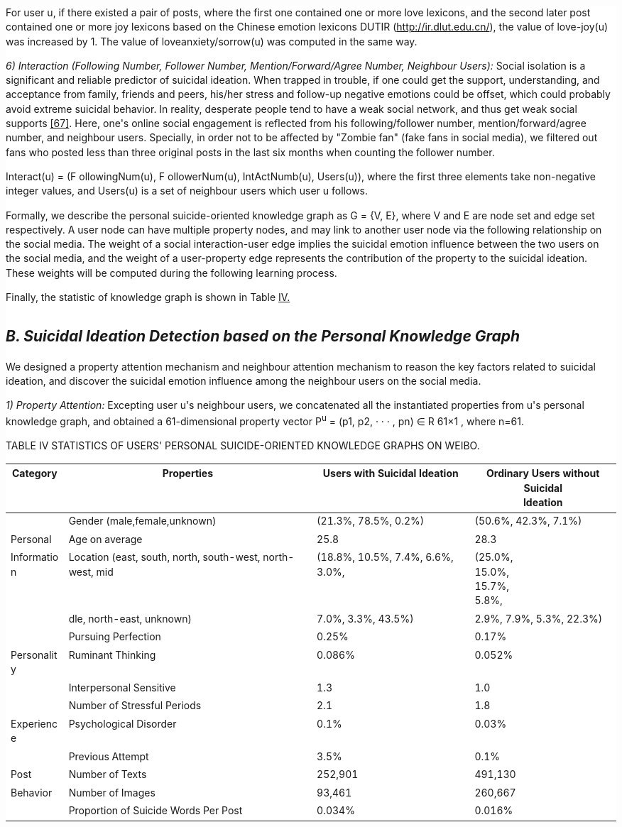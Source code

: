 For user u, if there existed a pair of posts, where the first one contained one or more love lexicons, and the second later post contained one or more joy lexicons based on the Chinese emotion lexicons DUTIR (http://ir.dlut.edu.cn/), the value of love-joy(u) was increased by 1. The value of loveanxiety/sorrow(u) was computed in the same way.

*6) Interaction (Following Number, Follower Number, Mention/Forward/Agree Number, Neighbour Users):* Social isolation is a significant and reliable predictor of suicidal ideation. When trapped in trouble, if one could get the support, understanding, and acceptance from family, friends and peers, his/her stress and follow-up negative emotions could be offset, which could probably avoid extreme suicidal behavior. In reality, desperate people tend to have a weak social network, and thus get weak social supports [\[67\]](#page-15-10). Here, one's online social engagement is reflected from his following/follower number, mention/forward/agree number, and neighbour users. Specially, in order not to be affected by "Zombie fan" (fake fans in social media), we filtered out fans who posted less than three original posts in the last six months when counting the follower number.

Interact(u) = (F ollowingNum(u), F ollowerNum(u), IntActNumb(u), Users(u)), where the first three elements take non-negative integer values, and Users(u) is a set of neighbour users which user u follows.

Formally, we describe the personal suicide-oriented knowledge graph as G = {V, E}, where V and E are node set and edge set respectively. A user node can have multiple property nodes, and may link to another user node via the following relationship on the social media. The weight of a social interaction-user edge implies the suicidal emotion influence between the two users on the social media, and the weight of a user-property edge represents the contribution of the property to the suicidal ideation. These weights will be computed during the following learning process.

Finally, the statistic of knowledge graph is shown in Table [IV.](#page-7-0)

## *B. Suicidal Ideation Detection based on the Personal Knowledge Graph*

We designed a property attention mechanism and neighbour attention mechanism to reason the key factors related to suicidal ideation, and discover the suicidal emotion influence among the neighbour users on the social media.

*1) Property Attention:* Excepting user u's neighbour users, we concatenated all the instantiated properties from u's personal knowledge graph, and obtained a 61-dimensional property vector P<sup>u</sup> = (p1, p2, · · · , pn) ∈ R 61×1 , where n=61.

TABLE IV STATISTICS OF USERS' PERSONAL SUICIDE-ORIENTED KNOWLEDGE GRAPHS ON WEIBO.

<span id="page-7-0"></span>

| Category    | Properties                                                | Users with Suicidal Ideation     | Ordinary Users without Suicidal<br>Ideation |
|-------------|-----------------------------------------------------------|----------------------------------|---------------------------------------------|
|             | Gender (male,female,unknown)                              | (21.3%, 78.5%, 0.2%)             | (50.6%, 42.3%, 7.1%)                        |
| Personal    | Age on average                                            | 25.8                             | 28.3                                        |
| Information | Location (east, south, north, south-west, north-west, mid | (18.8%, 10.5%, 7.4%, 6.6%, 3.0%, | (25.0%,<br>15.0%,<br>15.7%,<br>5.8%,        |
|             | dle, north-east, unknown)                                 | 7.0%, 3.3%, 43.5%)               | 2.9%, 7.9%, 5.3%, 22.3%)                    |
|             | Pursuing Perfection                                       | 0.25%                            | 0.17%                                       |
| Personality | Ruminant Thinking                                         | 0.086%                           | 0.052%                                      |
|             | Interpersonal Sensitive                                   | 1.3                              | 1.0                                         |
|             | Number of Stressful Periods                               | 2.1                              | 1.8                                         |
| Experience  | Psychological Disorder                                    | 0.1%                             | 0.03%                                       |
|             | Previous Attempt                                          | 3.5%                             | 0.1%                                        |
| Post        | Number of Texts                                           | 252,901                          | 491,130                                     |
| Behavior    | Number of Images                                          | 93,461                           | 260,667                                     |
|             | Proportion of Suicide Words Per Post                      | 0.034%                           | 0.016%                                      |